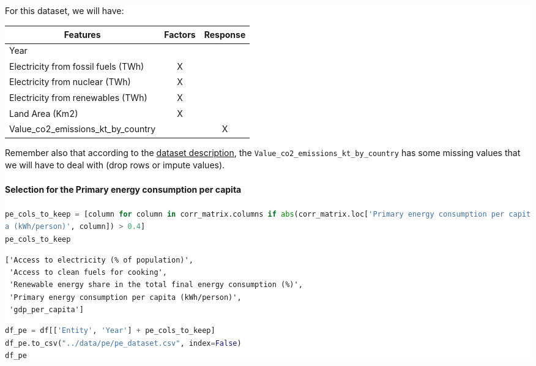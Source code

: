 </div>

For this dataset, we will have:

| Features                            | Factors | Response |
| ----------------------------------- | :-----: | :------: |
| Year                                |         |          |
| Electricity from fossil fuels (TWh) |    X    |          |
| Electricity from nuclear (TWh)      |    X    |          |
| Electricity from renewables (TWh)   |    X    |          |
| Land Area (Km2)                     |    X    |          |
| Value_co2_emissions_kt_by_country   |         |    X     |

Remember also that according to the [dataset description](./dataset_description.md/#5-missing-values), the `Value_co2_emissions_kt_by_country` has some missing values that we will have to deal with (drop rows or impute values).

#### Selection for the Primary energy consumption per capita

```python
pe_cols_to_keep = [column for column in corr_matrix.columns if abs(corr_matrix.loc['Primary energy consumption per capita (kWh/person)', column]) > 0.4]
pe_cols_to_keep
```

    ['Access to electricity (% of population)',
     'Access to clean fuels for cooking',
     'Renewable energy share in the total final energy consumption (%)',
     'Primary energy consumption per capita (kWh/person)',
     'gdp_per_capita']

```python
df_pe = df[['Entity', 'Year'] + pe_cols_to_keep]
df_pe.to_csv("../data/pe/pe_dataset.csv", index=False)
df_pe
```

<div>
<style scoped>
    .dataframe tbody tr th:only-of-type {
        vertical-align: middle;
    }

    .dataframe tbody tr th {
        vertical-align: top;
    }

    .dataframe thead th {
        text-align: right;
    }
